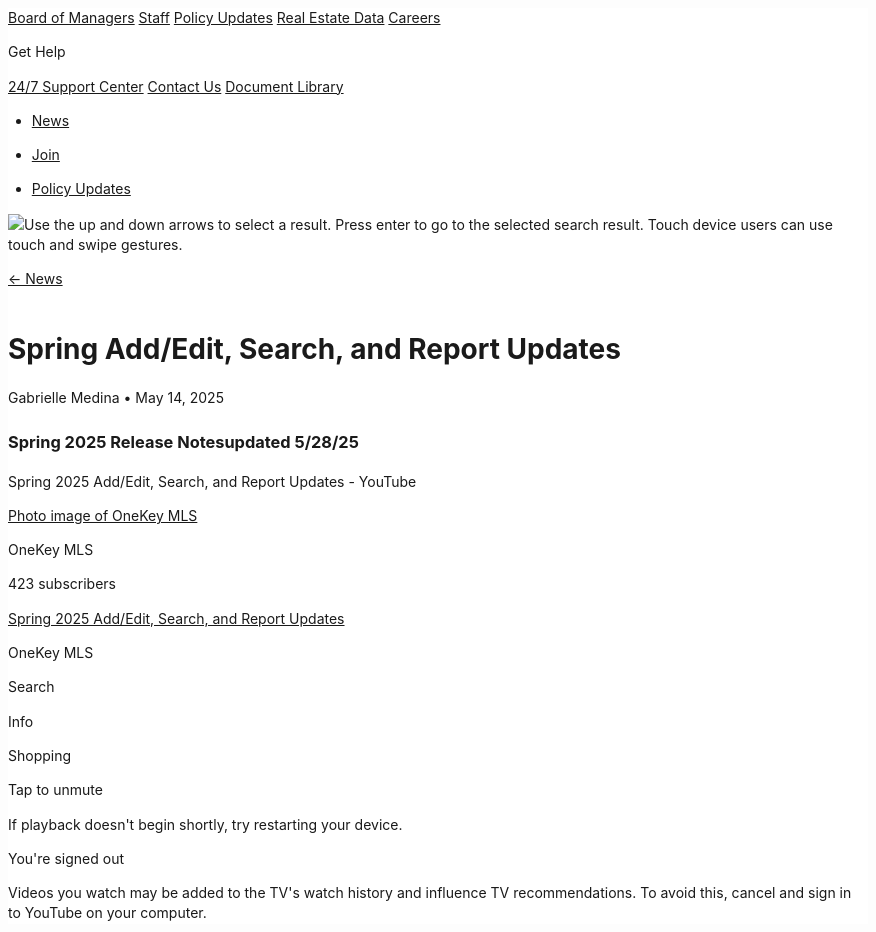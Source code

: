 

[Board of Managers](https://corporate.onekeymls.com/about/board-of-managers) [Staff](https://corporate.onekeymls.com/about/staff) [Policy Updates](https://corporate.onekeymls.com/about/updates) [Real Estate Data](https://corporate.onekeymls.com/data) [Careers](https://corporate.onekeymls.com/about/careers)







Get Help

[24/7 Support Center](https://support.onekeymls.com/) [Contact Us](https://support.onekeymls.com/hc/en-us/requests/new) [Document Library](https://support.onekeymls.com/hc/en-us/categories/26660161635860-Document-Library)

- [News](https://corporate.onekeymls.com/about/news/news)

- [Join](https://corporate.onekeymls.com/join)

- [Policy Updates](https://corporate.onekeymls.com/about/updates)


![](<Base64-Image-Removed>)Use the up and down arrows to select a result. Press enter to go to the selected search result. Touch device users can use touch and swipe gestures.

[← News](https://corporate.onekeymls.com/about/news)

# Spring Add/Edit, Search, and Report Updates

Gabrielle Medina • May 14, 2025

### Spring 2025 Release Notesupdated 5/28/25

Spring 2025 Add/Edit, Search, and Report Updates - YouTube

[Photo image of OneKey MLS](https://www.youtube.com/channel/UCtxMrpPI0nQw3qNelT_GkSA?embeds_referring_euri=https%3A%2F%2Fcorporate.onekeymls.com%2F)

OneKey MLS

423 subscribers

[Spring 2025 Add/Edit, Search, and Report Updates](https://www.youtube.com/watch?v=SXZ29ndKACs)

OneKey MLS

Search

Info

Shopping

Tap to unmute

If playback doesn't begin shortly, try restarting your device.

You're signed out

Videos you watch may be added to the TV's watch history and influence TV recommendations. To avoid this, cancel and sign in to YouTube on your computer.
